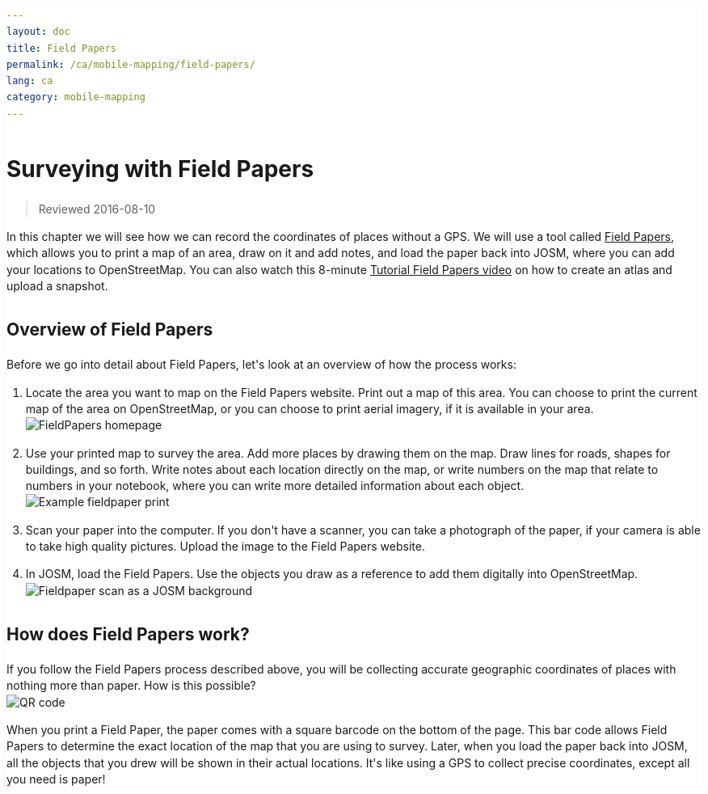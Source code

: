 ```yaml
---
layout: doc
title: Field Papers
permalink: /ca/mobile-mapping/field-papers/
lang: ca
category: mobile-mapping
---
```


Surveying with Field Papers
=============================

> Reviewed 2016-08-10  

In this chapter we will see how we can record the coordinates of places without a GPS. We will use a tool called [Field Papers](http://fieldpapers.org/), which allows you to print a map of an area, draw on it and add notes, and load the paper back into JOSM, where you can add your locations to OpenStreetMap. You can also watch this 8-minute [Tutorial Field Papers video](http://www.youtube.com/watch?v=A_HGkBXZ69g&feature=youtu.be) on how to create an atlas and upload a snapshot.  

Overview of Field Papers
--------------------------

Before we go into detail about Field Papers, let's look at an overview of how the process works:  

1. Locate the area you want to map on the Field Papers website. Print out a map of this area. You can choose to print the current map of the area on OpenStreetMap, or you can choose to print aerial imagery, if it is available in your area.  
![FieldPapers homepage][]

2. Use your printed map to survey the area. Add more places by drawing them on the map. Draw lines for roads, shapes for buildings, and so forth. Write notes about each location directly on the map, or write numbers on the map that relate to numbers in your notebook, where you can write more detailed information about each object.  
![Example fieldpaper print][]

3. Scan your paper into the computer. If you don't have a scanner, you can take a photograph of the paper, if your camera is able to take high quality pictures. Upload the image to the Field Papers
website.  

4. In JOSM, load the Field Papers.  Use the objects you draw as a reference to add them digitally into OpenStreetMap.  
![Fieldpaper scan as a JOSM background][]

How does Field Papers work?
-----------------------------

If you follow the Field Papers process described above, you will be collecting accurate geographic coordinates of places with nothing more than paper. How is this possible?  
![QR code][]

When you print a Field Paper, the paper comes with a square barcode on the bottom of the page. This bar code allows Field Papers to determine the exact location of the map that you are using to survey. Later, when you load the paper back into JOSM, all the objects that you drew will be shown in their actual locations. It's like using a GPS to collect precise coordinates, except all you need is paper!  


[FieldPapers homepage]: /images/mobile-mapping/field-papers_homepage.png
[Example fieldpaper print]: /images/mobile-mapping/field-papers_fieldp.png
[Fieldpaper scan as a JOSM background]: /images/mobile-mapping/fieldpaperjosm.png
[QR code]: /images/mobile-mapping/field-papers_paper_qrc.png
[Create a new atlas]: /images/mobile-mapping/field-papers_makeatlas.png
[Atlas location]: /images/mobile-mapping/field-papers_makeyourselfanatlas.png
[Zoom in and out]: /images/mobile-mapping/field-papers_zoominout.png
[Choose map orientation]: /images/mobile-mapping/field-papers_choosetile.png
[Choose map tile - black & white]: /images/mobile-mapping/field-papers_blackandwhite.png
[UTM]: /images/mobile-mapping/field-papers_UTM.png
[zoom]: /images/mobile-mapping/field-papers_zoom.png
[makeatlas]: /images/mobile-mapping/field-papers_labelnext.png
[Provide a name]: /images/mobile-mapping/field-papers_name.png
[Layout]: /images/mobile-mapping/field-papers_layout.png
[Private]: /images/mobile-mapping/field-papers_private.png
[Preparing your atlas]: /images/mobile-mapping/field-papers_preparingyouratlas.png
[Download the pdf]: /images/mobile-mapping/field-papers_downloadpdf.png
[FP screenshot]: /images/mobile-mapping/field-papers_scrnsht.png
[Upload]: /images/mobile-mapping/field-papers_upload.png
[uploadfp]: /images/mobile-mapping/field-papers_uploadfp.png
[Upload 2]: /images/mobile-mapping/field-papers_asd.png
[FieldPapers JOSM plugin]: /images/mobile-mapping/field-papers_plugin.png
[Scanned paper]: /images/mobile-mapping/field-papers_watchsnapshot.png
[Fieldpaper ID]: /images/mobile-mapping/field-papers_fieldpaperid.png
[Scanned map]: /images/mobile-mapping/field-papers_scannedmap.png
[Snapshot]: /images/mobile-mapping/field-papers_fsnapshot.png
[Edit in iD or P2]: /images/mobile-mapping/field-papers_editinidorpot.png
[Snapshot layer in iD]: /images/mobile-mapping/field-papers_id.png